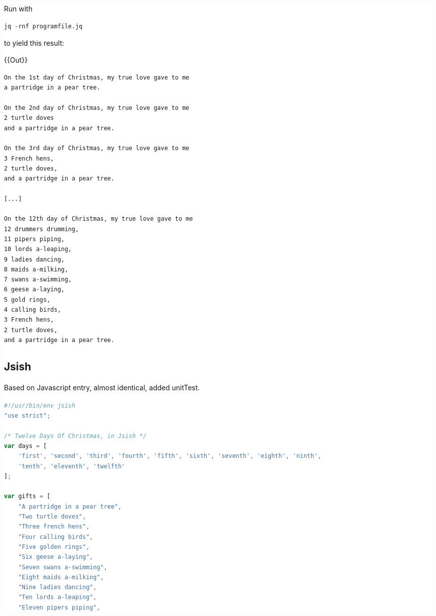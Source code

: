 
Run with
```txt
jq -rnf programfile.jq
```
 to yield this result:

{{Out}}

```txt
On the 1st day of Christmas, my true love gave to me
a partridge in a pear tree.

On the 2nd day of Christmas, my true love gave to me
2 turtle doves
and a partridge in a pear tree.

On the 3rd day of Christmas, my true love gave to me
3 French hens,
2 turtle doves,
and a partridge in a pear tree.

[...]

On the 12th day of Christmas, my true love gave to me
12 drummers drumming,
11 pipers piping,
10 lords a-leaping,
9 ladies dancing,
8 maids a-milking,
7 swans a-swimming,
6 geese a-laying,
5 gold rings,
4 calling birds,
3 French hens,
2 turtle doves,
and a partridge in a pear tree.
```



## Jsish

Based on Javascript entry, almost identical, added unitTest.

```javascript
#!/usr/bin/env jsish
"use strict";

/* Twelve Days Of Christmas, in Jsish */
var days = [
    'first', 'second', 'third', 'fourth', 'fifth', 'sixth', 'seventh', 'eighth', 'ninth',
    'tenth', 'eleventh', 'twelfth'
];

var gifts = [
    "A partridge in a pear tree",
    "Two turtle doves",
    "Three french hens",
    "Four calling birds",
    "Five golden rings",
    "Six geese a-laying",
    "Seven swans a-swimming",
    "Eight maids a-milking",
    "Nine ladies dancing",
    "Ten lords a-leaping",
    "Eleven pipers piping",
```